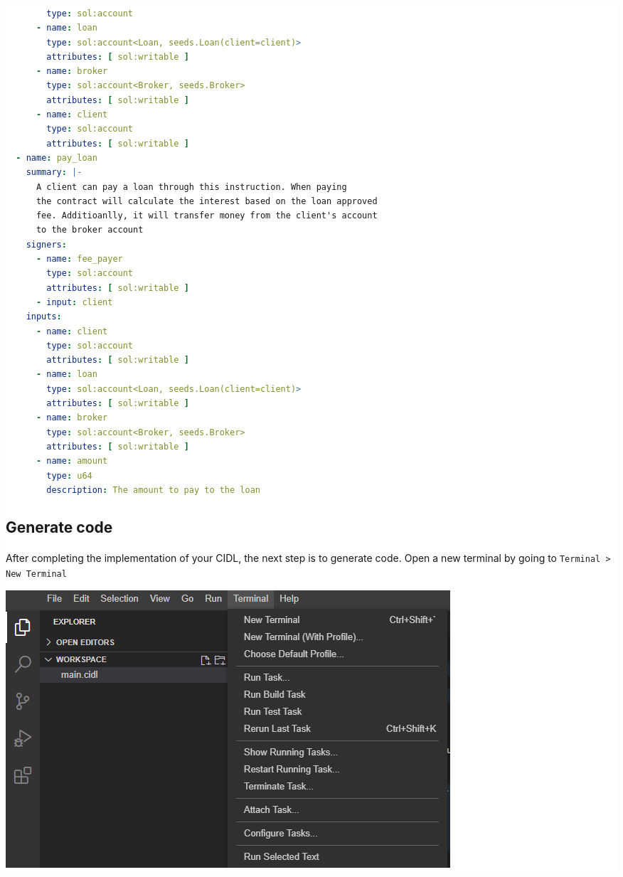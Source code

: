 ```yaml
        type: sol:account
      - name: loan
        type: sol:account<Loan, seeds.Loan(client=client)>
        attributes: [ sol:writable ]
      - name: broker
        type: sol:account<Broker, seeds.Broker>
        attributes: [ sol:writable ]
      - name: client
        type: sol:account
        attributes: [ sol:writable ]
  - name: pay_loan
    summary: |-
      A client can pay a loan through this instruction. When paying
      the contract will calculate the interest based on the loan approved
      fee. Additioanlly, it will transfer money from the client's account
      to the broker account
    signers:
      - name: fee_payer
        type: sol:account
        attributes: [ sol:writable ]
      - input: client
    inputs:
      - name: client
        type: sol:account
        attributes: [ sol:writable ]
      - name: loan
        type: sol:account<Loan, seeds.Loan(client=client)>
        attributes: [ sol:writable ]
      - name: broker
        type: sol:account<Broker, seeds.Broker>
        attributes: [ sol:writable ]
      - name: amount
        type: u64
        description: The amount to pay to the loan
```

## Generate code
After completing the implementation of your CIDL, the next step is to generate code. Open a new terminal by going to `Terminal > New Terminal`

![Código Studio Terminal > New Terminal](../../static/img/Terminal_New%20Terminal.png)
